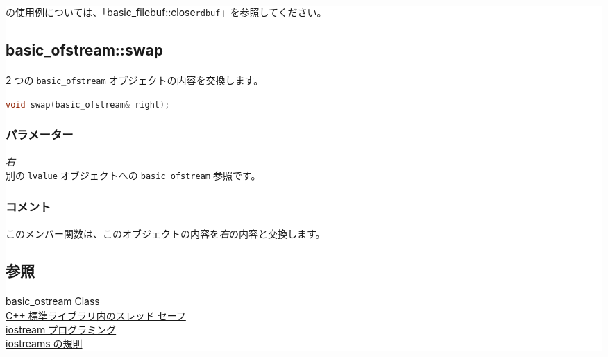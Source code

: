 [ の使用例については、「](../standard-library/basic-filebuf-class.md#close)basic_filebuf::close`rdbuf`」を参照してください。

## <a name="swap"></a>  basic_ofstream::swap

2 つの `basic_ofstream` オブジェクトの内容を交換します。

```cpp
void swap(basic_ofstream& right);
```

### <a name="parameters"></a>パラメーター

*右*\
別の `lvalue` オブジェクトへの `basic_ofstream` 参照です。

### <a name="remarks"></a>コメント

このメンバー関数は、このオブジェクトの内容を*右*の内容と交換します。

## <a name="see-also"></a>参照

[basic_ostream Class](../standard-library/basic-ostream-class.md)\
[C++ 標準ライブラリ内のスレッド セーフ](../standard-library/thread-safety-in-the-cpp-standard-library.md)\
[iostream プログラミング](../standard-library/iostream-programming.md)\
[iostreams の規則](../standard-library/iostreams-conventions.md)
